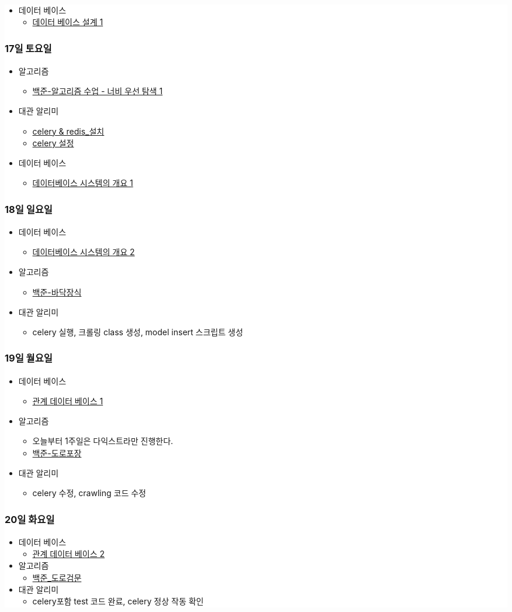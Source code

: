 - 데이터 베이스
  - [데이터 베이스 설계 1](https://github.com/sc303030/TIL/blob/master/KOCW/%EB%8D%B0%EC%9D%B4%ED%84%B0%EB%B2%A0%EC%9D%B4%EC%8A%A4/%EB%8D%B0%EC%9D%B4%ED%84%B0%20%EB%B2%A0%EC%9D%B4%EC%8A%A4%20%EC%84%A4%EA%B3%84%201.md)

### 17일 토요일

- 알고리즘
  - [백준-알고리즘 수업 - 너비 우선 탐색 1](https://github.com/sc303030/algorithm_practice/blob/master/6.BFS/%5B%EB%B0%B1%EC%A4%80%5D%2024444%EB%B2%88%20%EC%95%8C%EA%B3%A0%EB%A6%AC%EC%A6%98%20%EC%88%98%EC%97%85%20-%20%EB%84%88%EB%B9%84%20%EC%9A%B0%EC%84%A0%20%ED%83%90%EC%83%89%201%20%ED%8C%8C%EC%9D%B4%EC%8D%AC.md)

- 대관 알리미
  - [celery & redis_설치](https://github.com/sc303030/gym/commit/b04fb90f789fa27ada148d1c9325396441636c53)
  - [celery 설정](https://github.com/sc303030/gym/commit/b2f2869848c48762fda2f3480c92e9a7579f5960)

- 데이터 베이스
  - [데이터베이스 시스템의 개요 1](https://github.com/sc303030/TIL/blob/master/KOCW/%EB%8D%B0%EC%9D%B4%ED%84%B0%EB%B2%A0%EC%9D%B4%EC%8A%A4/%EB%8D%B0%EC%9D%B4%ED%84%B0%EB%B2%A0%EC%9D%B4%EC%8A%A4%20%EC%8B%9C%EC%8A%A4%ED%85%9C%EC%9D%98%20%EA%B0%9C%EC%9A%94%201.md)

### 18일 일요일

- 데이터 베이스
  - [데이터베이스 시스템의 개요 2](https://github.com/sc303030/TIL/blob/master/KOCW/%EB%8D%B0%EC%9D%B4%ED%84%B0%EB%B2%A0%EC%9D%B4%EC%8A%A4/%EB%8D%B0%EC%9D%B4%ED%84%B0%EB%B2%A0%EC%9D%B4%EC%8A%A4%20%EC%8B%9C%EC%8A%A4%ED%85%9C%EC%9D%98%20%EA%B0%9C%EC%9A%94%202.md)

- 알고리즘
  - [백준-바닥장식](https://github.com/sc303030/algorithm_practice/blob/master/5.DFS/%5B%EB%B0%B1%EC%A4%80%5D%201388%EB%B2%88%20%EB%B0%94%EB%8B%A5%EC%9E%A5%EC%8B%9D%20%ED%8C%8C%EC%9D%B4%EC%8D%AC.md)

- 대관 알리미
  - celery 실행, 크롤링 class 생성, model insert 스크립트 생성

### 19일 월요일

- 데이터 베이스
  - [관계 데이터 베이스 1](https://github.com/sc303030/TIL/blob/master/KOCW/%EB%8D%B0%EC%9D%B4%ED%84%B0%EB%B2%A0%EC%9D%B4%EC%8A%A4/%EA%B4%80%EA%B3%84%20%EB%8D%B0%EC%9D%B4%ED%84%B0%EB%B2%A0%EC%9D%B4%EC%8A%A4%201.md)

- 알고리즘
  - 오늘부터 1주일은 다익스트라만 진행한다.
  - [백준-도로포장](https://github.com/sc303030/algorithm_practice/blob/master/11.Dijkstra_algorithm/%5B%EB%B0%B1%EC%A4%80%5D%201162%EB%B2%88%20%EB%8F%84%EB%A1%9C%ED%8F%AC%EC%9E%A5%20%ED%8C%8C%EC%9D%B4%EC%8D%AC.md)

- 대관 알리미
  - celery 수정, crawling 코드 수정

### 20일 화요일

- 데이터 베이스
  - [관계 데이터 베이스 2](https://github.com/sc303030/TIL/blob/master/KOCW/%EB%8D%B0%EC%9D%B4%ED%84%B0%EB%B2%A0%EC%9D%B4%EC%8A%A4/%EA%B4%80%EA%B3%84%20%EB%8D%B0%EC%9D%B4%ED%84%B0%EB%B2%A0%EC%9D%B4%EC%8A%A4%202.md)
- 알고리즘
  - [백준_도로검문](https://github.com/sc303030/algorithm_practice/blob/master/11.Dijkstra_algorithm/%5B%EB%B0%B1%EC%A4%80%5D%202307%EB%B2%88%20%EB%8F%84%EB%A1%9C%EA%B2%80%EB%AC%B8%20%ED%8C%8C%EC%9D%B4%EC%8D%AC.md)
- 대관 알리미
  - celery포함 test 코드 완료, celery 정상 작동 확인
